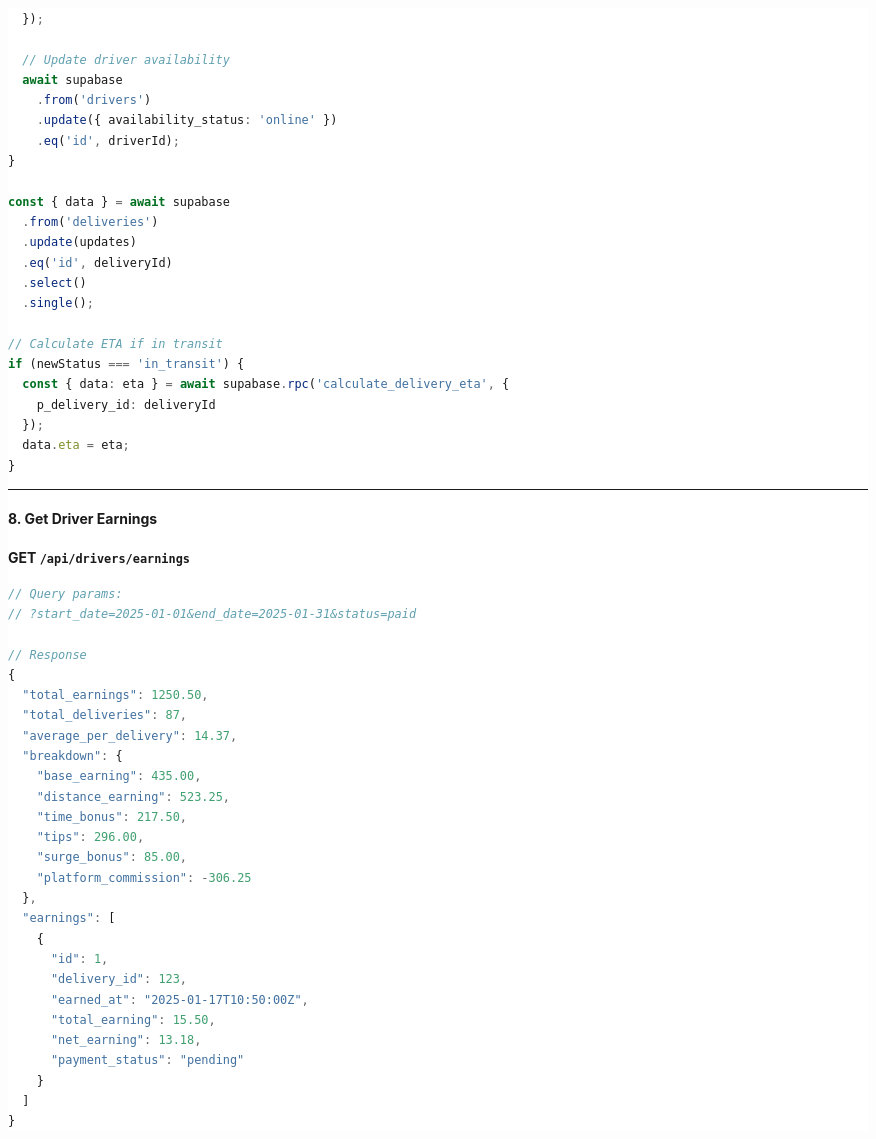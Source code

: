 ```typescript
  });
  
  // Update driver availability
  await supabase
    .from('drivers')
    .update({ availability_status: 'online' })
    .eq('id', driverId);
}

const { data } = await supabase
  .from('deliveries')
  .update(updates)
  .eq('id', deliveryId)
  .select()
  .single();

// Calculate ETA if in transit
if (newStatus === 'in_transit') {
  const { data: eta } = await supabase.rpc('calculate_delivery_eta', {
    p_delivery_id: deliveryId
  });
  data.eta = eta;
}
```

---

#### **8. Get Driver Earnings**

**GET `/api/drivers/earnings`**
```typescript
// Query params:
// ?start_date=2025-01-01&end_date=2025-01-31&status=paid

// Response
{
  "total_earnings": 1250.50,
  "total_deliveries": 87,
  "average_per_delivery": 14.37,
  "breakdown": {
    "base_earning": 435.00,
    "distance_earning": 523.25,
    "time_bonus": 217.50,
    "tips": 296.00,
    "surge_bonus": 85.00,
    "platform_commission": -306.25
  },
  "earnings": [
    {
      "id": 1,
      "delivery_id": 123,
      "earned_at": "2025-01-17T10:50:00Z",
      "total_earning": 15.50,
      "net_earning": 13.18,
      "payment_status": "pending"
    }
  ]
}
```
